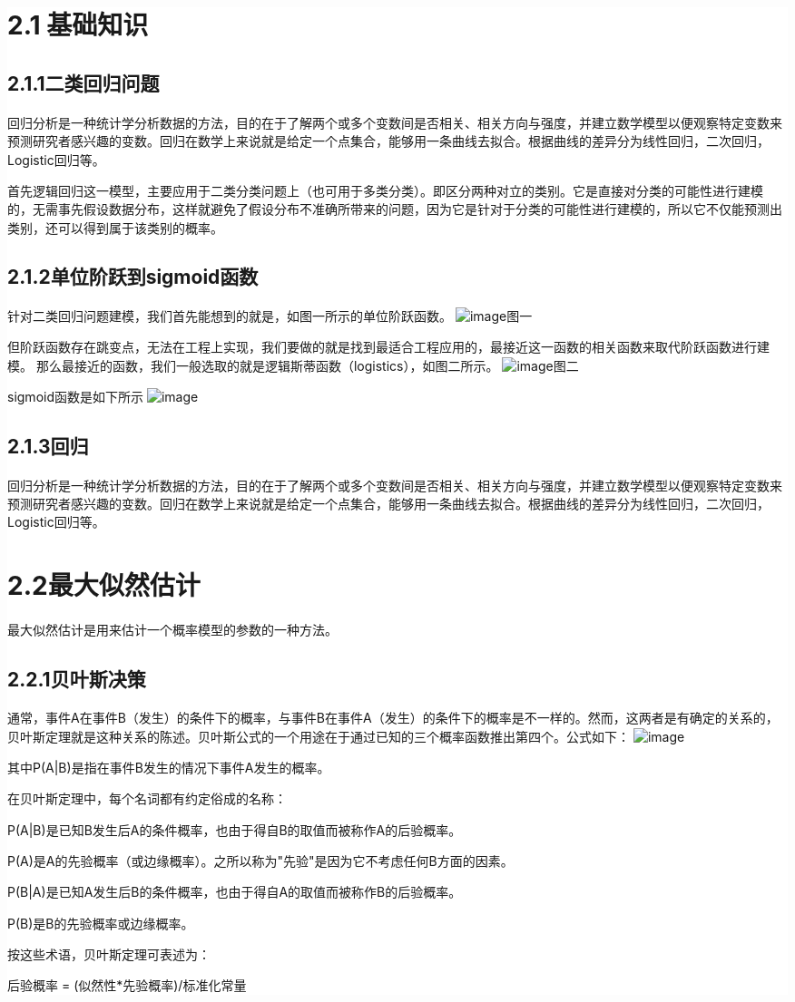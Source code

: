 # 2.1 基础知识
## 2.1.1二类回归问题


回归分析是一种统计学分析数据的方法，目的在于了解两个或多个变数间是否相关、相关方向与强度，并建立数学模型以便观察特定变数来预测研究者感兴趣的变数。回归在数学上来说就是给定一个点集合，能够用一条曲线去拟合。根据曲线的差异分为线性回归，二次回归，Logistic回归等。

首先逻辑回归这一模型，主要应用于二类分类问题上（也可用于多类分类）。即区分两种对立的类别。它是直接对分类的可能性进行建模的，无需事先假设数据分布，这样就避免了假设分布不准确所带来的问题，因为它是针对于分类的可能性进行建模的，所以它不仅能预测出类别，还可以得到属于该类别的概率。

## 2.1.2单位阶跃到sigmoid函数

针对二类回归问题建模，我们首先能想到的就是，如图一所示的单位阶跃函数。
![image](https://note.youdao.com/yws/public/resource/6e1b2896a8e7bc8da8fad452db15114a/xmlnote/OFFICEB762A8DF86604DB88E8D33688415F139/187)图一

但阶跃函数存在跳变点，无法在工程上实现，我们要做的就是找到最适合工程应用的，最接近这一函数的相关函数来取代阶跃函数进行建模。
那么最接近的函数，我们一般选取的就是逻辑斯蒂函数（logistics），如图二所示。
![image](https://note.youdao.com/yws/public/resource/6e1b2896a8e7bc8da8fad452db15114a/xmlnote/OFFICE12A53E1C4CA34FE69CC450D3EAB1ADCF/188)图二

sigmoid函数是如下所示
![image](https://note.youdao.com/yws/public/resource/6e1b2896a8e7bc8da8fad452db15114a/xmlnote/OFFICE8D290E96BB574F51B41230DAE1D9F462/189)

## 2.1.3回归

回归分析是一种统计学分析数据的方法，目的在于了解两个或多个变数间是否相关、相关方向与强度，并建立数学模型以便观察特定变数来预测研究者感兴趣的变数。回归在数学上来说就是给定一个点集合，能够用一条曲线去拟合。根据曲线的差异分为线性回归，二次回归，Logistic回归等。

# 2.2最大似然估计
最大似然估计是用来估计一个概率模型的参数的一种方法。
## 2.2.1贝叶斯决策
通常，事件A在事件B（发生）的条件下的概率，与事件B在事件A（发生）的条件下的概率是不一样的。然而，这两者是有确定的关系的，贝叶斯定理就是这种关系的陈述。贝叶斯公式的一个用途在于通过已知的三个概率函数推出第四个。公式如下：
![image](https://note.youdao.com/yws/public/resource/6e1b2896a8e7bc8da8fad452db15114a/xmlnote/OFFICECAC565BD31754517B18E37BF3B2D2218/201)

其中P(A|B)是指在事件B发生的情况下事件A发生的概率。

在贝叶斯定理中，每个名词都有约定俗成的名称：

P(A|B)是已知B发生后A的条件概率，也由于得自B的取值而被称作A的后验概率。

P(A)是A的先验概率（或边缘概率）。之所以称为"先验"是因为它不考虑任何B方面的因素。

P(B|A)是已知A发生后B的条件概率，也由于得自A的取值而被称作B的后验概率。

P(B)是B的先验概率或边缘概率。

按这些术语，贝叶斯定理可表述为：

后验概率 = (似然性*先验概率)/标准化常量

